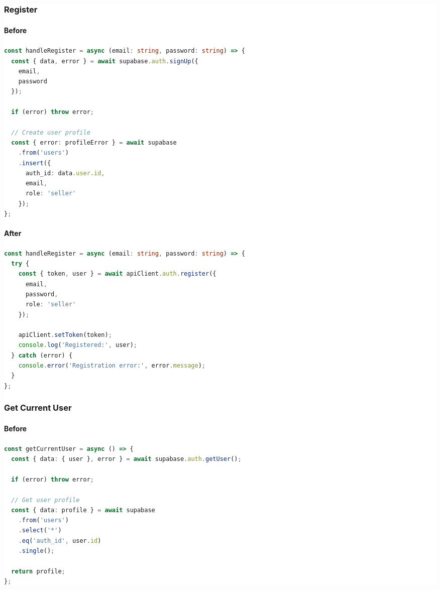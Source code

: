 ### Register

#### Before
```typescript
const handleRegister = async (email: string, password: string) => {
  const { data, error } = await supabase.auth.signUp({
    email,
    password
  });
  
  if (error) throw error;
  
  // Create user profile
  const { error: profileError } = await supabase
    .from('users')
    .insert({
      auth_id: data.user.id,
      email,
      role: 'seller'
    });
};
```

#### After
```typescript
const handleRegister = async (email: string, password: string) => {
  try {
    const { token, user } = await apiClient.auth.register({
      email,
      password,
      role: 'seller'
    });
    
    apiClient.setToken(token);
    console.log('Registered:', user);
  } catch (error) {
    console.error('Registration error:', error.message);
  }
};
```

### Get Current User

#### Before
```typescript
const getCurrentUser = async () => {
  const { data: { user }, error } = await supabase.auth.getUser();
  
  if (error) throw error;
  
  // Get user profile
  const { data: profile } = await supabase
    .from('users')
    .select('*')
    .eq('auth_id', user.id)
    .single();
    
  return profile;
};
```
